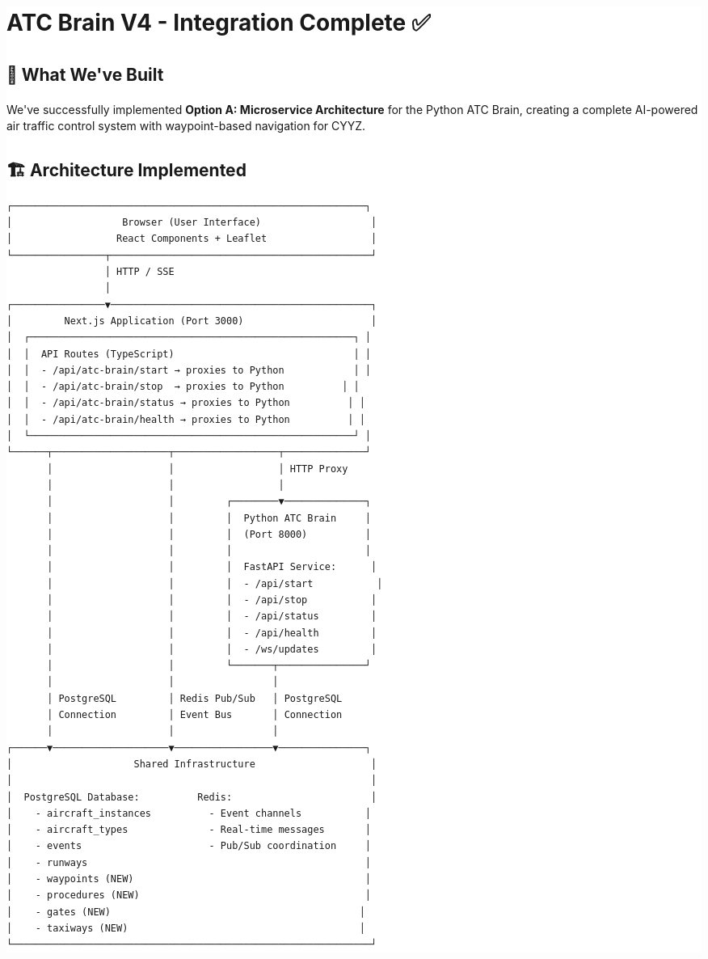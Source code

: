 # ATC Brain V4 - Integration Complete ✅

## 🎉 What We've Built

We've successfully implemented **Option A: Microservice Architecture** for the Python ATC Brain, creating a complete AI-powered air traffic control system with waypoint-based navigation for CYYZ.

## 🏗️ Architecture Implemented

```
┌─────────────────────────────────────────────────────────────┐
│                   Browser (User Interface)                   │
│                  React Components + Leaflet                  │
└────────────────┬─────────────────────────────────────────────┘
                 │ HTTP / SSE
                 │
┌────────────────▼─────────────────────────────────────────────┐
│         Next.js Application (Port 3000)                      │
│  ┌────────────────────────────────────────────────────────┐ │
│  │  API Routes (TypeScript)                               │ │
│  │  - /api/atc-brain/start → proxies to Python            │ │
│  │  - /api/atc-brain/stop  → proxies to Python          │ │
│  │  - /api/atc-brain/status → proxies to Python          │ │
│  │  - /api/atc-brain/health → proxies to Python          │ │
│  └────────────────────────────────────────────────────────┘ │
└──────┬────────────────────┬──────────────────┬──────────────┘
       │                    │                  │ HTTP Proxy
       │                    │                  │
       │                    │         ┌────────▼──────────────┐
       │                    │         │  Python ATC Brain     │
       │                    │         │  (Port 8000)          │
       │                    │         │                       │
       │                    │         │  FastAPI Service:      │
       │                    │         │  - /api/start           │
       │                    │         │  - /api/stop           │
       │                    │         │  - /api/status         │
       │                    │         │  - /api/health         │
       │                    │         │  - /ws/updates         │
       │                    │         └───────┬───────────────┘
       │                    │                 │
       │ PostgreSQL         │ Redis Pub/Sub   │ PostgreSQL
       │ Connection         │ Event Bus       │ Connection
       │                    │                 │
┌──────▼────────────────────▼─────────────────▼───────────────┐
│                     Shared Infrastructure                    │
│                                                              │
│  PostgreSQL Database:          Redis:                        │
│    - aircraft_instances          - Event channels           │
│    - aircraft_types              - Real-time messages       │
│    - events                      - Pub/Sub coordination     │
│    - runways                                                │
│    - waypoints (NEW)                                        │
│    - procedures (NEW)                                       │
│    - gates (NEW)                                           │
│    - taxiways (NEW)                                        │
└──────────────────────────────────────────────────────────────┘
```
